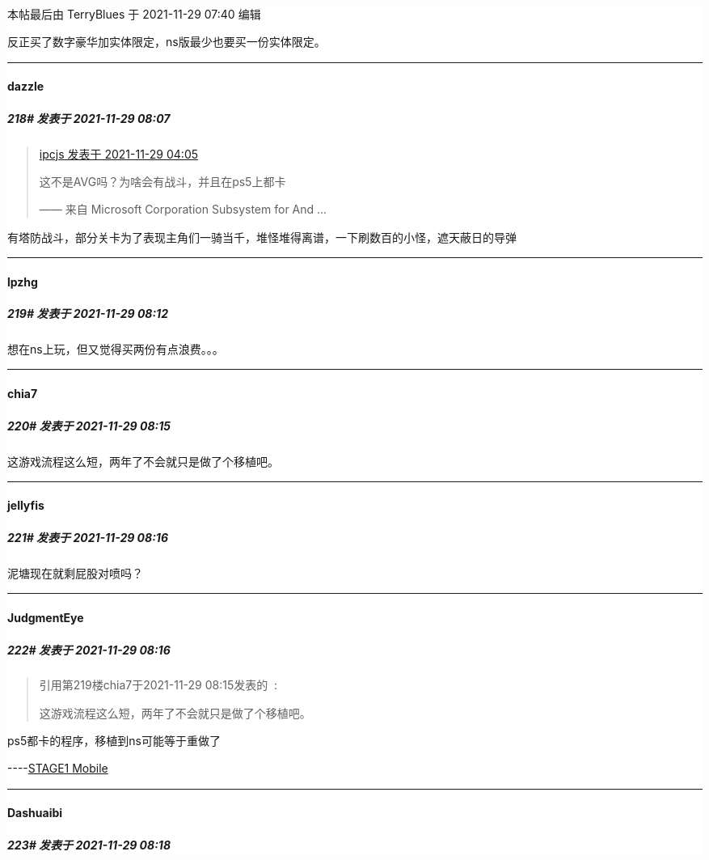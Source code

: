  本帖最后由 TerryBlues 于 2021-11-29 07:40 编辑 

反正买了数字豪华加实体限定，ns版最少也要买一份实体限定。



*****

####  dazzle  
##### 218#       发表于 2021-11-29 08:07

<blockquote><a href="httphttps://bbs.saraba1st.com/2b/forum.php?mod=redirect&amp;goto=findpost&amp;pid=53739904&amp;ptid=2039839" target="_blank">ipcjs 发表于 2021-11-29 04:05</a>

这不是AVG吗？为啥会有战斗，并且在ps5上都卡

—— 来自 Microsoft Corporation Subsystem for And ...</blockquote>
有塔防战斗，部分关卡为了表现主角们一骑当千，堆怪堆得离谱，一下刷数百的小怪，遮天蔽日的导弹

*****

####  lpzhg  
##### 219#       发表于 2021-11-29 08:12

想在ns上玩，但又觉得买两份有点浪费。。。

*****

####  chia7  
##### 220#       发表于 2021-11-29 08:15

这游戏流程这么短，两年了不会就只是做了个移植吧。

*****

####  jellyfis  
##### 221#       发表于 2021-11-29 08:16

泥塘现在就剩屁股对喷吗？

*****

####  JudgmentEye  
##### 222#       发表于 2021-11-29 08:16

<blockquote>引用第219楼chia7于2021-11-29 08:15发表的  :

这游戏流程这么短，两年了不会就只是做了个移植吧。</blockquote>
ps5都卡的程序，移植到ns可能等于重做了

----[STAGE1 Mobile](http://bbs.saraba1st.com/?1.0)

*****

####  Dashuaibi  
##### 223#       发表于 2021-11-29 08:18
